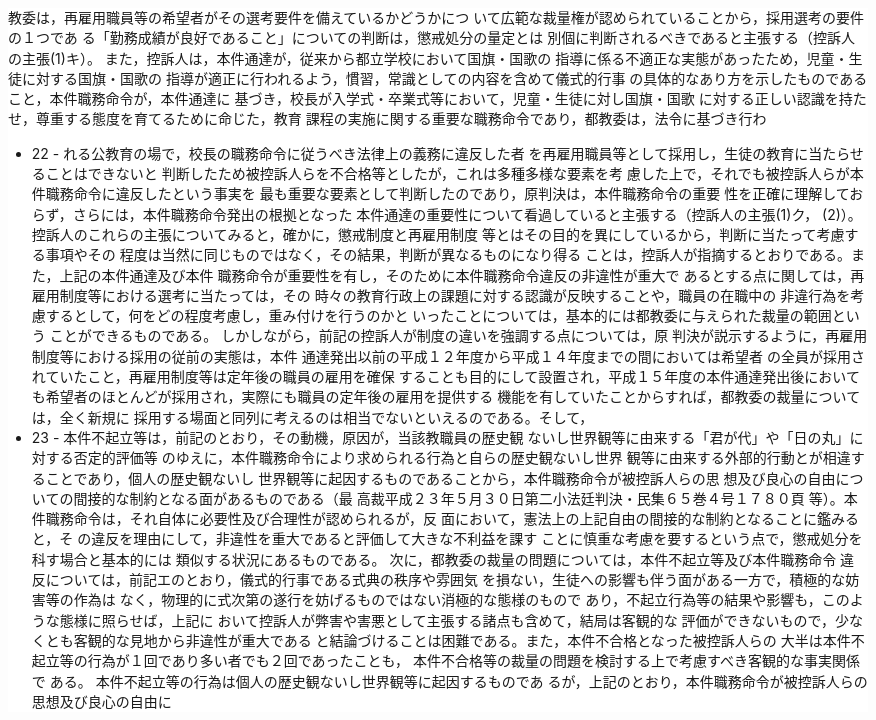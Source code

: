 教委は，再雇用職員等の希望者がその選考要件を備えているかどうかにつ
いて広範な裁量権が認められていることから，採用選考の要件の１つであ
る「勤務成績が良好であること」についての判断は，懲戒処分の量定とは
別個に判断されるべきであると主張する（控訴人の主張(1)キ）。 
 また，控訴人は，本件通達が，従来から都立学校において国旗・国歌の
指導に係る不適正な実態があったため，児童・生徒に対する国旗・国歌の
指導が適正に行われるよう，慣習，常識としての内容を含めて儀式的行事
の具体的なあり方を示したものであること，本件職務命令が，本件通達に
基づき，校長が入学式・卒業式等において，児童・生徒に対し国旗・国歌
に対する正しい認識を持たせ，尊重する態度を育てるために命じた，教育
課程の実施に関する重要な職務命令であり，都教委は，法令に基づき行わ
- 22 - 
れる公教育の場で，校長の職務命令に従うべき法律上の義務に違反した者
を再雇用職員等として採用し，生徒の教育に当たらせることはできないと
判断したため被控訴人らを不合格等としたが，これは多種多様な要素を考
慮した上で，それでも被控訴人らが本件職務命令に違反したという事実を
最も重要な要素として判断したのであり，原判決は，本件職務命令の重要
性を正確に理解しておらず，さらには，本件職務命令発出の根拠となった
本件通達の重要性について看過していると主張する（控訴人の主張(1)ク，
(2)）。 
 控訴人のこれらの主張についてみると，確かに，懲戒制度と再雇用制度
等とはその目的を異にしているから，判断に当たって考慮する事項やその
程度は当然に同じものではなく，その結果，判断が異なるものになり得る
ことは，控訴人が指摘するとおりである。また，上記の本件通達及び本件
職務命令が重要性を有し，そのために本件職務命令違反の非違性が重大で
あるとする点に関しては，再雇用制度等における選考に当たっては，その
時々の教育行政上の課題に対する認識が反映することや，職員の在職中の
非違行為を考慮するとして，何をどの程度考慮し，重み付けを行うのかと
いったことについては，基本的には都教委に与えられた裁量の範囲という
ことができるものである。 
 しかしながら，前記の控訴人が制度の違いを強調する点については，原
判決が説示するように，再雇用制度等における採用の従前の実態は，本件
通達発出以前の平成１２年度から平成１４年度までの間においては希望者
の全員が採用されていたこと，再雇用制度等は定年後の職員の雇用を確保
することも目的にして設置され，平成１５年度の本件通達発出後において
も希望者のほとんどが採用され，実際にも職員の定年後の雇用を提供する
機能を有していたことからすれば，都教委の裁量については，全く新規に
採用する場面と同列に考えるのは相当でないといえるのである。そして，
- 23 - 
本件不起立等は，前記のとおり，その動機，原因が，当該教職員の歴史観
ないし世界観等に由来する「君が代」や「日の丸」に対する否定的評価等
のゆえに，本件職務命令により求められる行為と自らの歴史観ないし世界
観等に由来する外部的行動とが相違することであり，個人の歴史観ないし
世界観等に起因するものであることから，本件職務命令が被控訴人らの思
想及び良心の自由についての間接的な制約となる面があるものである（最
高裁平成２３年５月３０日第二小法廷判決・民集６５巻４号１７８０頁
等）。本件職務命令は，それ自体に必要性及び合理性が認められるが，反
面において，憲法上の上記自由の間接的な制約となることに鑑みると，そ
の違反を理由にして，非違性を重大であると評価して大きな不利益を課す
ことに慎重な考慮を要するという点で，懲戒処分を科す場合と基本的には
類似する状況にあるものである。 
 次に，都教委の裁量の問題については，本件不起立等及び本件職務命令
違反については，前記エのとおり，儀式的行事である式典の秩序や雰囲気
を損ない，生徒への影響も伴う面がある一方で，積極的な妨害等の作為は
なく，物理的に式次第の遂行を妨げるものではない消極的な態様のもので
あり，不起立行為等の結果や影響も，このような態様に照らせば，上記に
おいて控訴人が弊害や害悪として主張する諸点も含めて，結局は客観的な
評価ができないもので，少なくとも客観的な見地から非違性が重大である
と結論づけることは困難である。また，本件不合格となった被控訴人らの
大半は本件不起立等の行為が１回であり多い者でも２回であったことも，
本件不合格等の裁量の問題を検討する上で考慮すべき客観的な事実関係で
ある。 
 本件不起立等の行為は個人の歴史観ないし世界観等に起因するものであ
るが，上記のとおり，本件職務命令が被控訴人らの思想及び良心の自由に